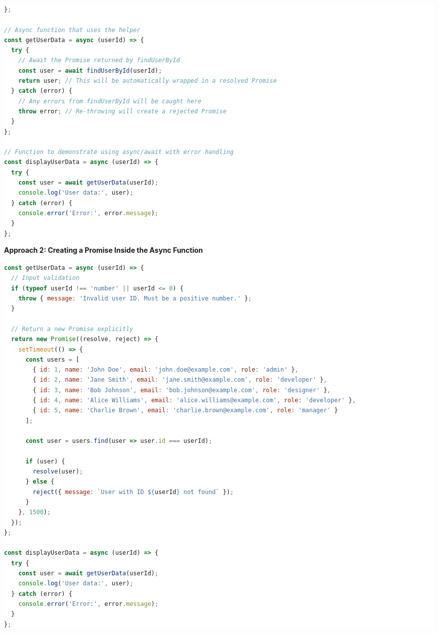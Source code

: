 ```javascript
};

// Async function that uses the helper
const getUserData = async (userId) => {
  try {
    // Await the Promise returned by findUserById
    const user = await findUserById(userId);
    return user; // This will be automatically wrapped in a resolved Promise
  } catch (error) {
    // Any errors from findUserById will be caught here
    throw error; // Re-throwing will create a rejected Promise
  }
};

// Function to demonstrate using async/await with error handling
const displayUserData = async (userId) => {
  try {
    const user = await getUserData(userId);
    console.log('User data:', user);
  } catch (error) {
    console.error('Error:', error.message);
  }
};
```

**Approach 2: Creating a Promise Inside the Async Function**

```javascript
const getUserData = async (userId) => {
  // Input validation
  if (typeof userId !== 'number' || userId <= 0) {
    throw { message: 'Invalid user ID. Must be a positive number.' };
  }
  
  // Return a new Promise explicitly
  return new Promise((resolve, reject) => {
    setTimeout(() => {
      const users = [
        { id: 1, name: 'John Doe', email: 'john.doe@example.com', role: 'admin' },
        { id: 2, name: 'Jane Smith', email: 'jane.smith@example.com', role: 'developer' },
        { id: 3, name: 'Bob Johnson', email: 'bob.johnson@example.com', role: 'designer' },
        { id: 4, name: 'Alice Williams', email: 'alice.williams@example.com', role: 'developer' },
        { id: 5, name: 'Charlie Brown', email: 'charlie.brown@example.com', role: 'manager' }
      ];
      
      const user = users.find(user => user.id === userId);
      
      if (user) {
        resolve(user);
      } else {
        reject({ message: `User with ID ${userId} not found` });
      }
    }, 1500);
  });
};

const displayUserData = async (userId) => {
  try {
    const user = await getUserData(userId);
    console.log('User data:', user);
  } catch (error) {
    console.error('Error:', error.message);
  }
};
```